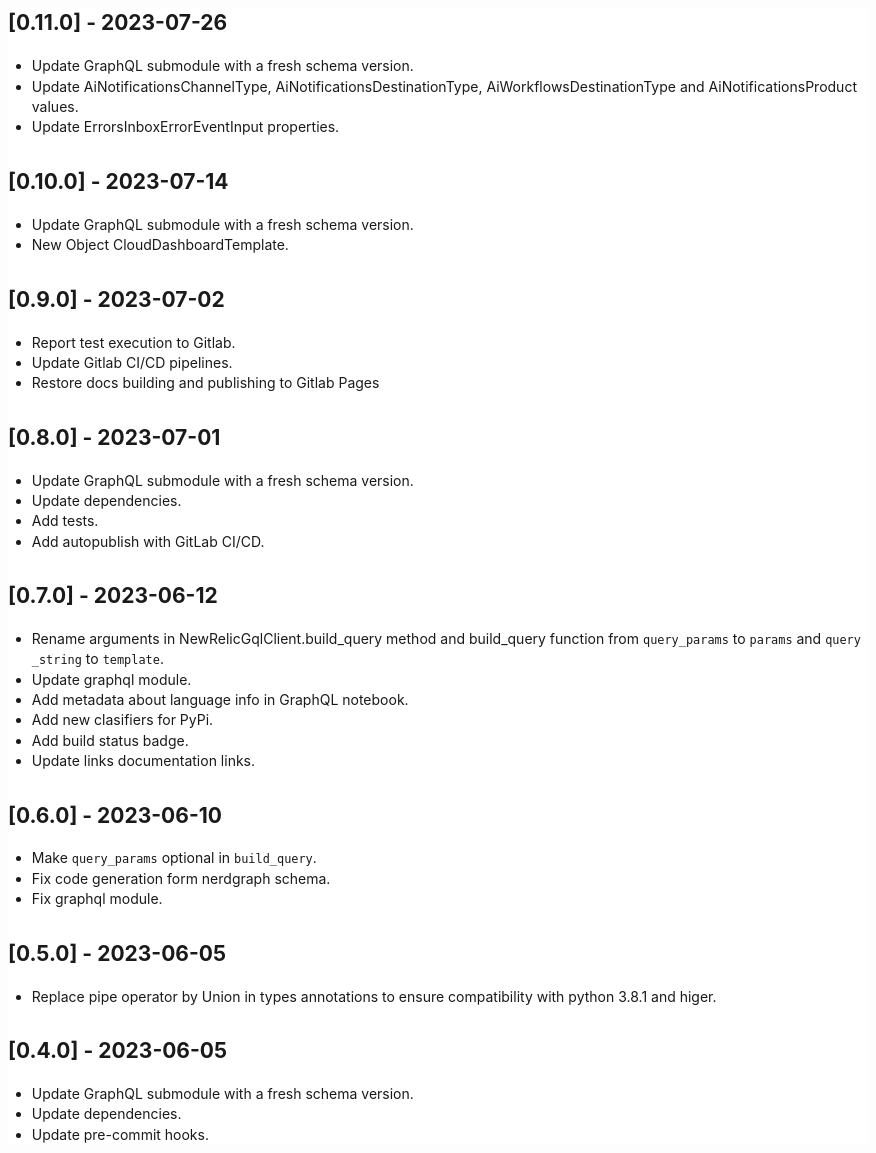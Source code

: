 ## [0.11.0] - 2023-07-26

* Update GraphQL submodule with a fresh schema version.
* Update AiNotificationsChannelType, AiNotificationsDestinationType,
  AiWorkflowsDestinationType and AiNotificationsProduct values.
* Update ErrorsInboxErrorEventInput properties.

## [0.10.0] - 2023-07-14

* Update GraphQL submodule with a fresh schema version.
* New Object CloudDashboardTemplate.

## [0.9.0] - 2023-07-02

* Report test execution to Gitlab.
* Update Gitlab CI/CD pipelines.
* Restore docs building and publishing to Gitlab Pages

## [0.8.0] - 2023-07-01

* Update GraphQL submodule with a fresh schema version.
* Update dependencies.
* Add tests.
* Add autopublish with GitLab CI/CD.

## [0.7.0] - 2023-06-12

* Rename arguments in NewRelicGqlClient.build_query method and build_query
  function from `query_params` to `params` and  `query_string` to `template`.
* Update graphql module.
* Add metadata about language info in GraphQL notebook.
* Add new clasifiers for PyPi.
* Add build status badge.
* Update links documentation links.

## [0.6.0] - 2023-06-10

* Make `query_params` optional in `build_query`.
* Fix code generation form nerdgraph schema.
* Fix graphql module.

## [0.5.0] - 2023-06-05

* Replace pipe operator by Union in types annotations to ensure compatibility
  with python 3.8.1 and higer.

## [0.4.0] - 2023-06-05

* Update GraphQL submodule with a fresh schema version.
* Update dependencies.
* Update pre-commit hooks.
